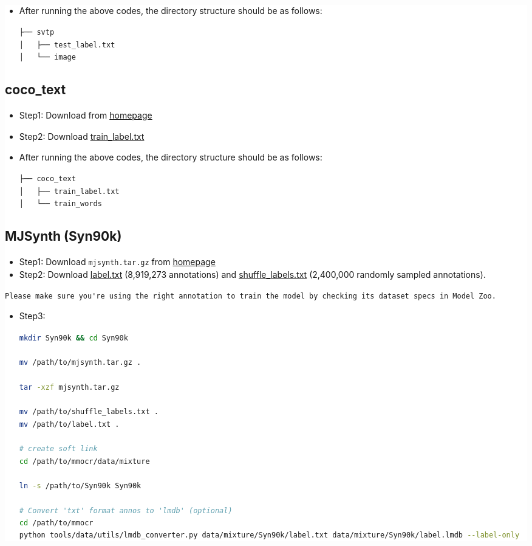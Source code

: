 - After running the above codes, the directory structure
  should be as follows:

  ```text
  ├── svtp
  │   ├── test_label.txt
  │   └── image
  ```

## coco_text

- Step1: Download from [homepage](https://rrc.cvc.uab.es/?ch=5&com=downloads)

- Step2: Download [train_label.txt](https://download.openmmlab.com/mmocr/data/mixture/coco_text/train_label.txt)

- After running the above codes, the directory structure
  should be as follows:

  ```text
  ├── coco_text
  │   ├── train_label.txt
  │   └── train_words
  ```

## MJSynth (Syn90k)

- Step1: Download `mjsynth.tar.gz` from [homepage](https://www.robots.ox.ac.uk/~vgg/data/text/)
- Step2: Download [label.txt](https://download.openmmlab.com/mmocr/data/mixture/Syn90k/label.txt) (8,919,273 annotations) and [shuffle_labels.txt](https://download.openmmlab.com/mmocr/data/mixture/Syn90k/shuffle_labels.txt) (2,400,000 randomly sampled annotations).

```{note}
Please make sure you're using the right annotation to train the model by checking its dataset specs in Model Zoo.
```

- Step3:

  ```bash
  mkdir Syn90k && cd Syn90k

  mv /path/to/mjsynth.tar.gz .

  tar -xzf mjsynth.tar.gz

  mv /path/to/shuffle_labels.txt .
  mv /path/to/label.txt .

  # create soft link
  cd /path/to/mmocr/data/mixture

  ln -s /path/to/Syn90k Syn90k

  # Convert 'txt' format annos to 'lmdb' (optional)
  cd /path/to/mmocr
  python tools/data/utils/lmdb_converter.py data/mixture/Syn90k/label.txt data/mixture/Syn90k/label.lmdb --label-only
  ```
